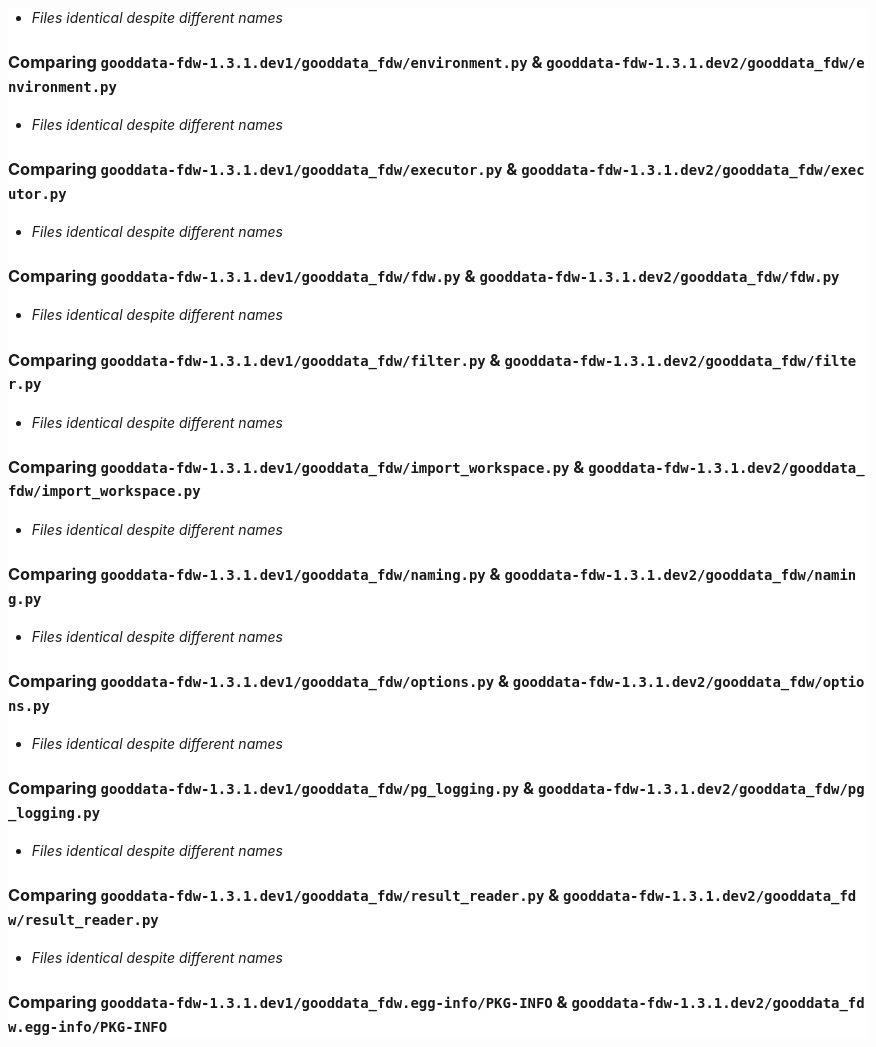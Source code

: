  * *Files identical despite different names*

### Comparing `gooddata-fdw-1.3.1.dev1/gooddata_fdw/environment.py` & `gooddata-fdw-1.3.1.dev2/gooddata_fdw/environment.py`

 * *Files identical despite different names*

### Comparing `gooddata-fdw-1.3.1.dev1/gooddata_fdw/executor.py` & `gooddata-fdw-1.3.1.dev2/gooddata_fdw/executor.py`

 * *Files identical despite different names*

### Comparing `gooddata-fdw-1.3.1.dev1/gooddata_fdw/fdw.py` & `gooddata-fdw-1.3.1.dev2/gooddata_fdw/fdw.py`

 * *Files identical despite different names*

### Comparing `gooddata-fdw-1.3.1.dev1/gooddata_fdw/filter.py` & `gooddata-fdw-1.3.1.dev2/gooddata_fdw/filter.py`

 * *Files identical despite different names*

### Comparing `gooddata-fdw-1.3.1.dev1/gooddata_fdw/import_workspace.py` & `gooddata-fdw-1.3.1.dev2/gooddata_fdw/import_workspace.py`

 * *Files identical despite different names*

### Comparing `gooddata-fdw-1.3.1.dev1/gooddata_fdw/naming.py` & `gooddata-fdw-1.3.1.dev2/gooddata_fdw/naming.py`

 * *Files identical despite different names*

### Comparing `gooddata-fdw-1.3.1.dev1/gooddata_fdw/options.py` & `gooddata-fdw-1.3.1.dev2/gooddata_fdw/options.py`

 * *Files identical despite different names*

### Comparing `gooddata-fdw-1.3.1.dev1/gooddata_fdw/pg_logging.py` & `gooddata-fdw-1.3.1.dev2/gooddata_fdw/pg_logging.py`

 * *Files identical despite different names*

### Comparing `gooddata-fdw-1.3.1.dev1/gooddata_fdw/result_reader.py` & `gooddata-fdw-1.3.1.dev2/gooddata_fdw/result_reader.py`

 * *Files identical despite different names*

### Comparing `gooddata-fdw-1.3.1.dev1/gooddata_fdw.egg-info/PKG-INFO` & `gooddata-fdw-1.3.1.dev2/gooddata_fdw.egg-info/PKG-INFO`
